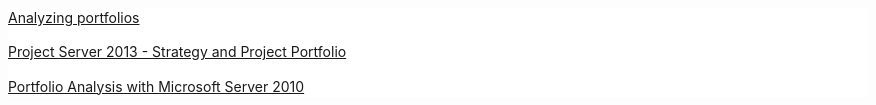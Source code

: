     
    
 [Analyzing portfolios](https://technet.microsoft.com/en-us/library/dn641990.aspx)
  
    
    
 [Project Server 2013 - Strategy and Project Portfolio](https://social.technet.microsoft.com/wiki/contents/articles/17089.project-server-2013-strategy-and-project-portfolio.aspx)
  
    
    
 [Portfolio Analysis with Microsoft Server 2010](https://technet.microsoft.com/en-us/library/gg715564%28v=office.14%29.aspx)